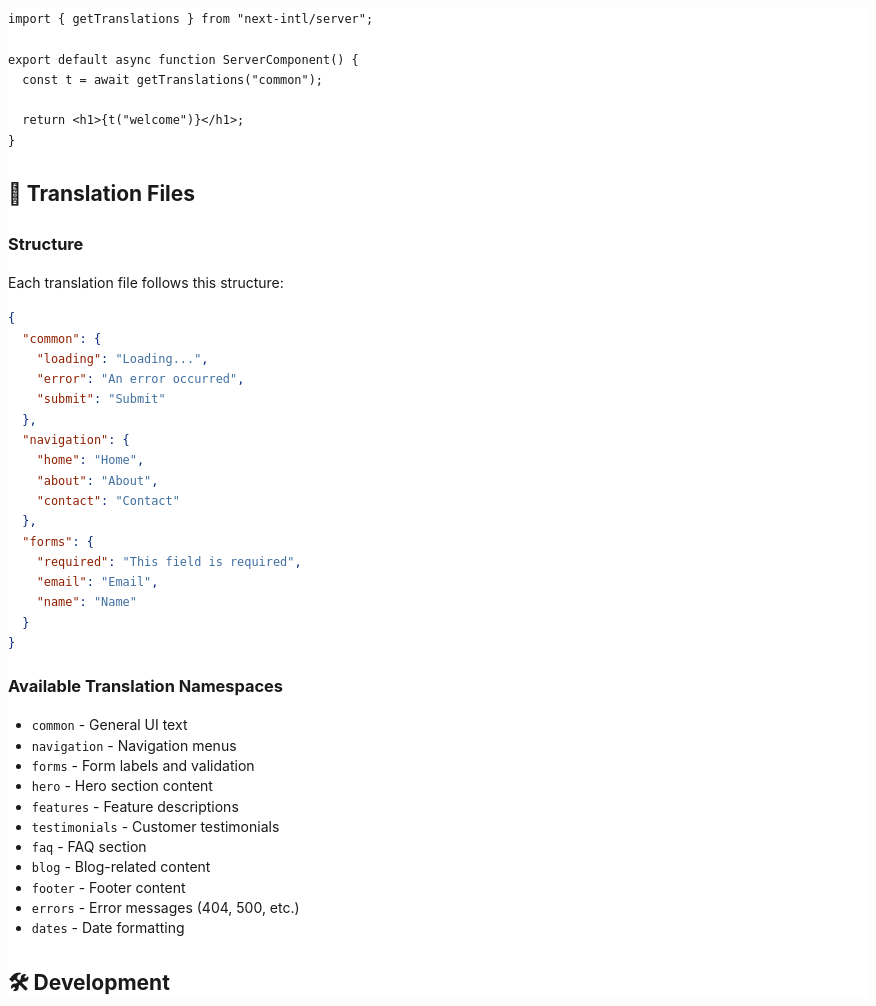 ```tsx
import { getTranslations } from "next-intl/server";

export default async function ServerComponent() {
  const t = await getTranslations("common");

  return <h1>{t("welcome")}</h1>;
}
```

## 📝 Translation Files

### Structure

Each translation file follows this structure:

```json
{
  "common": {
    "loading": "Loading...",
    "error": "An error occurred",
    "submit": "Submit"
  },
  "navigation": {
    "home": "Home",
    "about": "About",
    "contact": "Contact"
  },
  "forms": {
    "required": "This field is required",
    "email": "Email",
    "name": "Name"
  }
}
```

### Available Translation Namespaces

- `common` - General UI text
- `navigation` - Navigation menus
- `forms` - Form labels and validation
- `hero` - Hero section content
- `features` - Feature descriptions
- `testimonials` - Customer testimonials
- `faq` - FAQ section
- `blog` - Blog-related content
- `footer` - Footer content
- `errors` - Error messages (404, 500, etc.)
- `dates` - Date formatting

## 🛠️ Development

